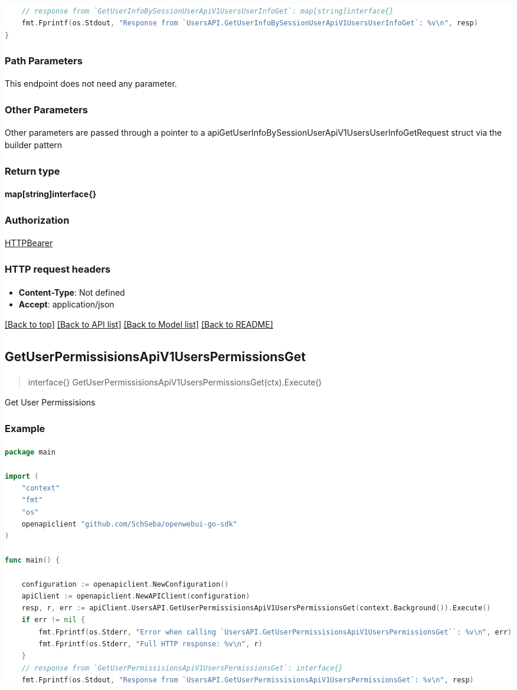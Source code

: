 ```go
	// response from `GetUserInfoBySessionUserApiV1UsersUserInfoGet`: map[string]interface{}
	fmt.Fprintf(os.Stdout, "Response from `UsersAPI.GetUserInfoBySessionUserApiV1UsersUserInfoGet`: %v\n", resp)
}
```

### Path Parameters

This endpoint does not need any parameter.

### Other Parameters

Other parameters are passed through a pointer to a apiGetUserInfoBySessionUserApiV1UsersUserInfoGetRequest struct via the builder pattern


### Return type

**map[string]interface{}**

### Authorization

[HTTPBearer](../README.md#HTTPBearer)

### HTTP request headers

- **Content-Type**: Not defined
- **Accept**: application/json

[[Back to top]](#) [[Back to API list]](../README.md#documentation-for-api-endpoints)
[[Back to Model list]](../README.md#documentation-for-models)
[[Back to README]](../README.md)


## GetUserPermissisionsApiV1UsersPermissionsGet

> interface{} GetUserPermissisionsApiV1UsersPermissionsGet(ctx).Execute()

Get User Permissisions

### Example

```go
package main

import (
	"context"
	"fmt"
	"os"
	openapiclient "github.com/SchSeba/openwebui-go-sdk"
)

func main() {

	configuration := openapiclient.NewConfiguration()
	apiClient := openapiclient.NewAPIClient(configuration)
	resp, r, err := apiClient.UsersAPI.GetUserPermissisionsApiV1UsersPermissionsGet(context.Background()).Execute()
	if err != nil {
		fmt.Fprintf(os.Stderr, "Error when calling `UsersAPI.GetUserPermissisionsApiV1UsersPermissionsGet``: %v\n", err)
		fmt.Fprintf(os.Stderr, "Full HTTP response: %v\n", r)
	}
	// response from `GetUserPermissisionsApiV1UsersPermissionsGet`: interface{}
	fmt.Fprintf(os.Stdout, "Response from `UsersAPI.GetUserPermissisionsApiV1UsersPermissionsGet`: %v\n", resp)
```